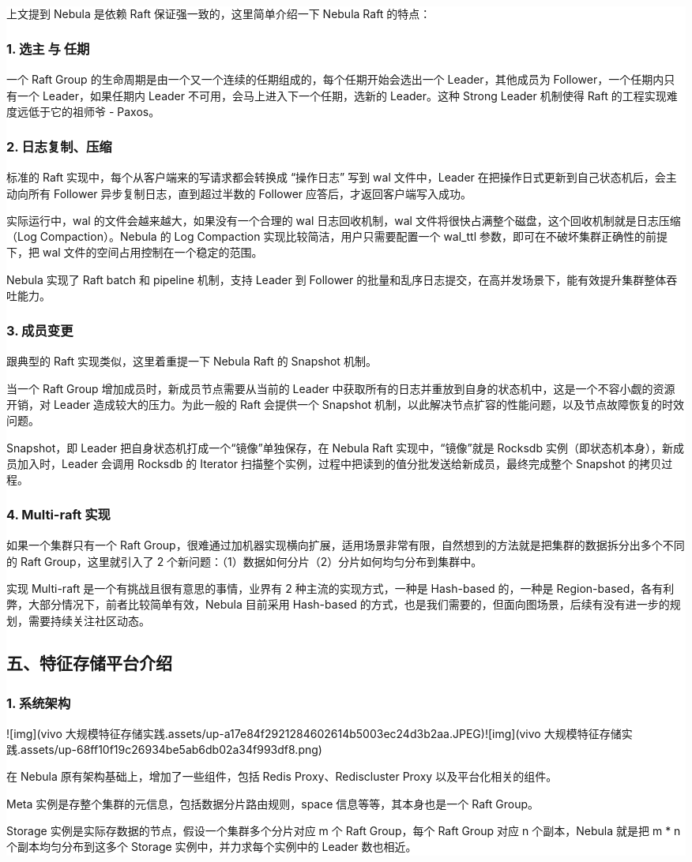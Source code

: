 上文提到 Nebula 是依赖 Raft 保证强一致的，这里简单介绍一下 Nebula Raft 的特点：



### **1. 选主 与 任期**

一个 Raft Group 的生命周期是由一个又一个连续的任期组成的，每个任期开始会选出一个 Leader，其他成员为 Follower，一个任期内只有一个 Leader，如果任期内 Leader 不可用，会马上进入下一个任期，选新的 Leader。这种 Strong Leader 机制使得 Raft 的工程实现难度远低于它的祖师爷 - Paxos。



### **2. 日志复制、压缩**

标准的 Raft 实现中，每个从客户端来的写请求都会转换成 “操作日志” 写到 wal 文件中，Leader 在把操作日式更新到自己状态机后，会主动向所有 Follower 异步复制日志，直到超过半数的 Follower 应答后，才返回客户端写入成功。

实际运行中，wal 的文件会越来越大，如果没有一个合理的 wal 日志回收机制，wal 文件将很快占满整个磁盘，这个回收机制就是日志压缩（Log Compaction）。Nebula 的 Log Compaction 实现比较简洁，用户只需要配置一个 wal_ttl 参数，即可在不破坏集群正确性的前提下，把 wal 文件的空间占用控制在一个稳定的范围。

Nebula 实现了 Raft batch 和 pipeline 机制，支持 Leader 到 Follower 的批量和乱序日志提交，在高并发场景下，能有效提升集群整体吞吐能力。



### **3. 成员变更**

跟典型的 Raft 实现类似，这里着重提一下 Nebula Raft 的 Snapshot 机制。

当一个 Raft Group 增加成员时，新成员节点需要从当前的 Leader 中获取所有的日志并重放到自身的状态机中，这是一个不容小觑的资源开销，对 Leader 造成较大的压力。为此一般的 Raft 会提供一个 Snapshot 机制，以此解决节点扩容的性能问题，以及节点故障恢复的时效问题。

Snapshot，即 Leader 把自身状态机打成一个“镜像”单独保存，在 Nebula Raft 实现中，“镜像”就是 Rocksdb 实例（即状态机本身），新成员加入时，Leader 会调用 Rocksdb 的 Iterator 扫描整个实例，过程中把读到的值分批发送给新成员，最终完成整个 Snapshot 的拷贝过程。



### **4. Multi-raft 实现**

如果一个集群只有一个 Raft Group，很难通过加机器实现横向扩展，适用场景非常有限，自然想到的方法就是把集群的数据拆分出多个不同的 Raft Group，这里就引入了 2 个新问题：（1）数据如何分片（2）分片如何均匀分布到集群中。

实现 Multi-raft 是一个有挑战且很有意思的事情，业界有 2 种主流的实现方式，一种是 Hash-based 的，一种是 Region-based，各有利弊，大部分情况下，前者比较简单有效，Nebula 目前采用 Hash-based 的方式，也是我们需要的，但面向图场景，后续有没有进一步的规划，需要持续关注社区动态。



## 五、特征存储平台介绍



### **1. 系统架构**

![img](vivo 大规模特征存储实践.assets/up-a17e84f2921284602614b5003ec24d3b2aa.JPEG)![img](vivo 大规模特征存储实践.assets/up-68ff10f19c26934be5ab6db02a34f993df8.png)

在 Nebula 原有架构基础上，增加了一些组件，包括 Redis Proxy、Rediscluster Proxy 以及平台化相关的组件。

Meta 实例是存整个集群的元信息，包括数据分片路由规则，space 信息等等，其本身也是一个 Raft Group。

Storage 实例是实际存数据的节点，假设一个集群多个分片对应 m 个 Raft Group，每个 Raft Group 对应 n 个副本，Nebula 就是把 m * n 个副本均匀分布到这多个 Storage 实例中，并力求每个实例中的 Leader 数也相近。
